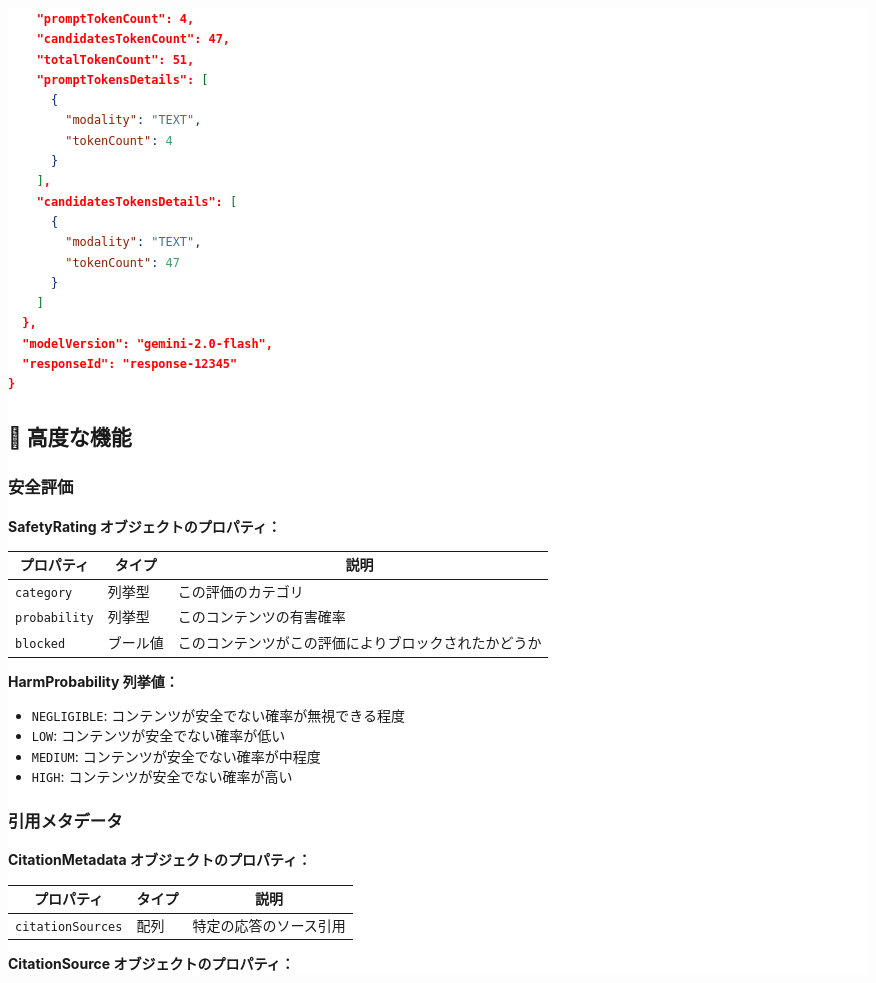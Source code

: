 ```json
    "promptTokenCount": 4,
    "candidatesTokenCount": 47,
    "totalTokenCount": 51,
    "promptTokensDetails": [
      {
        "modality": "TEXT",
        "tokenCount": 4
      }
    ],
    "candidatesTokensDetails": [
      {
        "modality": "TEXT", 
        "tokenCount": 47
      }
    ]
  },
  "modelVersion": "gemini-2.0-flash",
  "responseId": "response-12345"
}
```

## 🔧 高度な機能

### 安全評価

**SafetyRating オブジェクトのプロパティ：**

| プロパティ | タイプ | 説明 |
|------|------|------|
| `category` | 列挙型 | この評価のカテゴリ |
| `probability` | 列挙型 | このコンテンツの有害確率 |
| `blocked` | ブール値 | このコンテンツがこの評価によりブロックされたかどうか |

**HarmProbability 列挙値：**

- `NEGLIGIBLE`: コンテンツが安全でない確率が無視できる程度
- `LOW`: コンテンツが安全でない確率が低い
- `MEDIUM`: コンテンツが安全でない確率が中程度
- `HIGH`: コンテンツが安全でない確率が高い

### 引用メタデータ

**CitationMetadata オブジェクトのプロパティ：**

| プロパティ | タイプ | 説明 |
|------|------|------|
| `citationSources` | 配列 | 特定の応答のソース引用 |

**CitationSource オブジェクトのプロパティ：**
